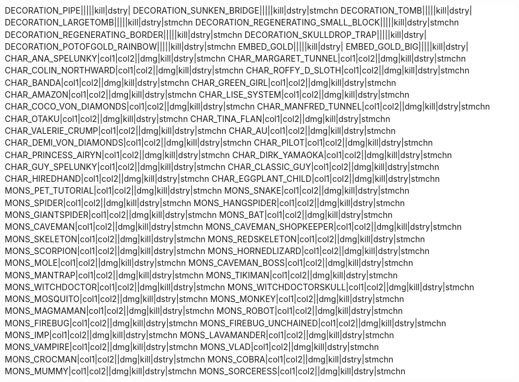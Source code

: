DECORATION_PIPE|||||kill|dstry|
DECORATION_SUNKEN_BRIDGE|||||kill|dstry|stmchn
DECORATION_TOMB|||||kill|dstry|
DECORATION_LARGETOMB|||||kill|dstry|stmchn
DECORATION_REGENERATING_SMALL_BLOCK|||||kill|dstry|stmchn
DECORATION_REGENERATING_BORDER|||||kill|dstry|stmchn
DECORATION_SKULLDROP_TRAP|||||kill|dstry|
DECORATION_POTOFGOLD_RAINBOW|||||kill|dstry|stmchn
EMBED_GOLD|||||kill|dstry|
EMBED_GOLD_BIG|||||kill|dstry|
CHAR_ANA_SPELUNKY|col1|col2||dmg|kill|dstry|stmchn
CHAR_MARGARET_TUNNEL|col1|col2||dmg|kill|dstry|stmchn
CHAR_COLIN_NORTHWARD|col1|col2||dmg|kill|dstry|stmchn
CHAR_ROFFY_D_SLOTH|col1|col2||dmg|kill|dstry|stmchn
CHAR_BANDA|col1|col2||dmg|kill|dstry|stmchn
CHAR_GREEN_GIRL|col1|col2||dmg|kill|dstry|stmchn
CHAR_AMAZON|col1|col2||dmg|kill|dstry|stmchn
CHAR_LISE_SYSTEM|col1|col2||dmg|kill|dstry|stmchn
CHAR_COCO_VON_DIAMONDS|col1|col2||dmg|kill|dstry|stmchn
CHAR_MANFRED_TUNNEL|col1|col2||dmg|kill|dstry|stmchn
CHAR_OTAKU|col1|col2||dmg|kill|dstry|stmchn
CHAR_TINA_FLAN|col1|col2||dmg|kill|dstry|stmchn
CHAR_VALERIE_CRUMP|col1|col2||dmg|kill|dstry|stmchn
CHAR_AU|col1|col2||dmg|kill|dstry|stmchn
CHAR_DEMI_VON_DIAMONDS|col1|col2||dmg|kill|dstry|stmchn
CHAR_PILOT|col1|col2||dmg|kill|dstry|stmchn
CHAR_PRINCESS_AIRYN|col1|col2||dmg|kill|dstry|stmchn
CHAR_DIRK_YAMAOKA|col1|col2||dmg|kill|dstry|stmchn
CHAR_GUY_SPELUNKY|col1|col2||dmg|kill|dstry|stmchn
CHAR_CLASSIC_GUY|col1|col2||dmg|kill|dstry|stmchn
CHAR_HIREDHAND|col1|col2||dmg|kill|dstry|stmchn
CHAR_EGGPLANT_CHILD|col1|col2||dmg|kill|dstry|stmchn
MONS_PET_TUTORIAL|col1|col2||dmg|kill|dstry|stmchn
MONS_SNAKE|col1|col2||dmg|kill|dstry|stmchn
MONS_SPIDER|col1|col2||dmg|kill|dstry|stmchn
MONS_HANGSPIDER|col1|col2||dmg|kill|dstry|stmchn
MONS_GIANTSPIDER|col1|col2||dmg|kill|dstry|stmchn
MONS_BAT|col1|col2||dmg|kill|dstry|stmchn
MONS_CAVEMAN|col1|col2||dmg|kill|dstry|stmchn
MONS_CAVEMAN_SHOPKEEPER|col1|col2||dmg|kill|dstry|stmchn
MONS_SKELETON|col1|col2||dmg|kill|dstry|stmchn
MONS_REDSKELETON|col1|col2||dmg|kill|dstry|stmchn
MONS_SCORPION|col1|col2||dmg|kill|dstry|stmchn
MONS_HORNEDLIZARD|col1|col2||dmg|kill|dstry|stmchn
MONS_MOLE|col1|col2||dmg|kill|dstry|stmchn
MONS_CAVEMAN_BOSS|col1|col2||dmg|kill|dstry|stmchn
MONS_MANTRAP|col1|col2||dmg|kill|dstry|stmchn
MONS_TIKIMAN|col1|col2||dmg|kill|dstry|stmchn
MONS_WITCHDOCTOR|col1|col2||dmg|kill|dstry|stmchn
MONS_WITCHDOCTORSKULL|col1|col2||dmg|kill|dstry|stmchn
MONS_MOSQUITO|col1|col2||dmg|kill|dstry|stmchn
MONS_MONKEY|col1|col2||dmg|kill|dstry|stmchn
MONS_MAGMAMAN|col1|col2||dmg|kill|dstry|stmchn
MONS_ROBOT|col1|col2||dmg|kill|dstry|stmchn
MONS_FIREBUG|col1|col2||dmg|kill|dstry|stmchn
MONS_FIREBUG_UNCHAINED|col1|col2||dmg|kill|dstry|stmchn
MONS_IMP|col1|col2||dmg|kill|dstry|stmchn
MONS_LAVAMANDER|col1|col2||dmg|kill|dstry|stmchn
MONS_VAMPIRE|col1|col2||dmg|kill|dstry|stmchn
MONS_VLAD|col1|col2||dmg|kill|dstry|stmchn
MONS_CROCMAN|col1|col2||dmg|kill|dstry|stmchn
MONS_COBRA|col1|col2||dmg|kill|dstry|stmchn
MONS_MUMMY|col1|col2||dmg|kill|dstry|stmchn
MONS_SORCERESS|col1|col2||dmg|kill|dstry|stmchn